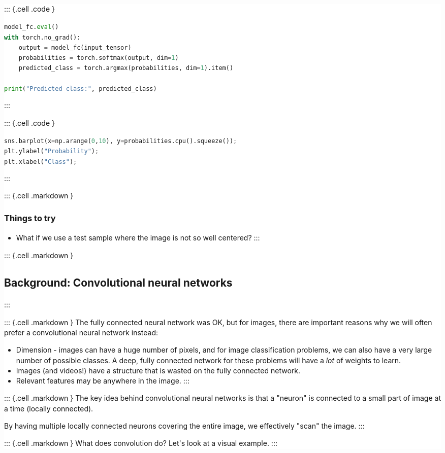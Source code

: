 ::: {.cell .code }
```python
model_fc.eval()
with torch.no_grad():
    output = model_fc(input_tensor)
    probabilities = torch.softmax(output, dim=1)
    predicted_class = torch.argmax(probabilities, dim=1).item()

print("Predicted class:", predicted_class)
```
:::

::: {.cell .code }
```python
sns.barplot(x=np.arange(0,10), y=probabilities.cpu().squeeze());
plt.ylabel("Probability");
plt.xlabel("Class");
```
:::

::: {.cell .markdown }
### Things to try

-   What if we use a test sample where the image is not so well
    centered?
:::

::: {.cell .markdown }
## Background: Convolutional neural networks
:::

::: {.cell .markdown }
The fully connected neural network was OK, but for images, there are
important reasons why we will often prefer a convolutional neural
network instead:

-   Dimension - images can have a huge number of pixels, and for image
    classification problems, we can also have a very large number of
    possible classes. A deep, fully connected network for these problems
    will have a *lot* of weights to learn.
-   Images (and videos!) have a structure that is wasted on the fully
    connected network.
-   Relevant features may be anywhere in the image.
:::

::: {.cell .markdown }
The key idea behind convolutional neural networks is that a "neuron"
is connected to a small part of image at a time (locally connected).

By having multiple locally connected neurons covering the entire image,
we effectively "scan" the image.
:::

::: {.cell .markdown }
What does convolution do? Let's look at a visual example.
:::
